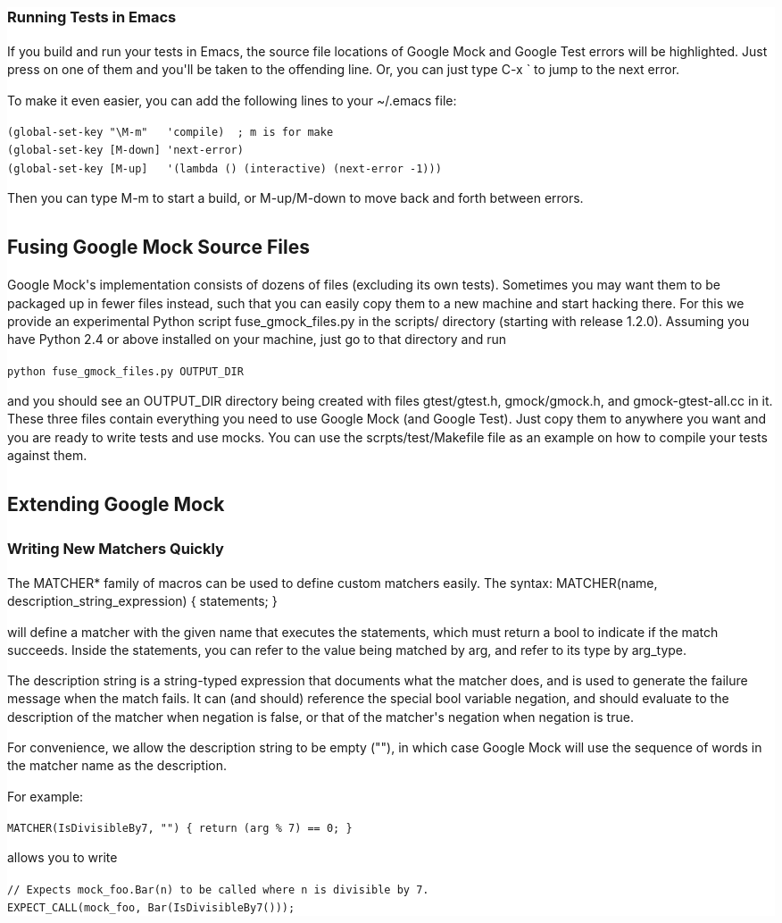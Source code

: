### Running Tests in Emacs

If you build and run your tests in Emacs, the source file locations of Google Mock and Google Test errors will be highlighted. Just press <Enter> on one of them and you'll be taken to the offending line. Or, you can just type C-x ` to jump to the next error. 

To make it even easier, you can add the following lines to your ~/.emacs file: 

    (global-set-key "\M-m"   'compile)  ; m is for make
    (global-set-key [M-down] 'next-error)
    (global-set-key [M-up]   '(lambda () (interactive) (next-error -1)))

Then you can type M-m to start a build, or M-up/M-down to move back and forth between errors. 

## Fusing Google Mock Source Files

Google Mock's implementation consists of dozens of files (excluding its own tests). Sometimes you may want them to be packaged up in fewer files instead, such that you can easily copy them to a new machine and start hacking there. For this we provide an experimental Python script fuse_gmock_files.py in the scripts/ directory (starting with release 1.2.0). Assuming you have Python 2.4 or above installed on your machine, just go to that directory and run 

    python fuse_gmock_files.py OUTPUT_DIR

and you should see an OUTPUT_DIR directory being created with files gtest/gtest.h, gmock/gmock.h, and gmock-gtest-all.cc in it. These three files contain everything you need to use Google Mock (and Google Test). Just copy them to anywhere you want and you are ready to write tests and use mocks. You can use the scrpts/test/Makefile file as an example on how to compile your tests against them. 

## Extending Google Mock

### Writing New Matchers Quickly

The MATCHER* family of macros can be used to define custom matchers easily. The syntax: 
MATCHER(name, description_string_expression) { statements; }

will define a matcher with the given name that executes the statements, which must return a bool to indicate if the match succeeds. Inside the statements, you can refer to the value being matched by arg, and refer to its type by arg_type. 

The description string is a string-typed expression that documents what the matcher does, and is used to generate the failure message when the match fails. It can (and should) reference the special bool variable negation, and should evaluate to the description of the matcher when negation is false, or that of the matcher's negation when negation is true. 

For convenience, we allow the description string to be empty (""), in which case Google Mock will use the sequence of words in the matcher name as the description. 

For example: 

    MATCHER(IsDivisibleBy7, "") { return (arg % 7) == 0; }

allows you to write 

    // Expects mock_foo.Bar(n) to be called where n is divisible by 7.
    EXPECT_CALL(mock_foo, Bar(IsDivisibleBy7()));
